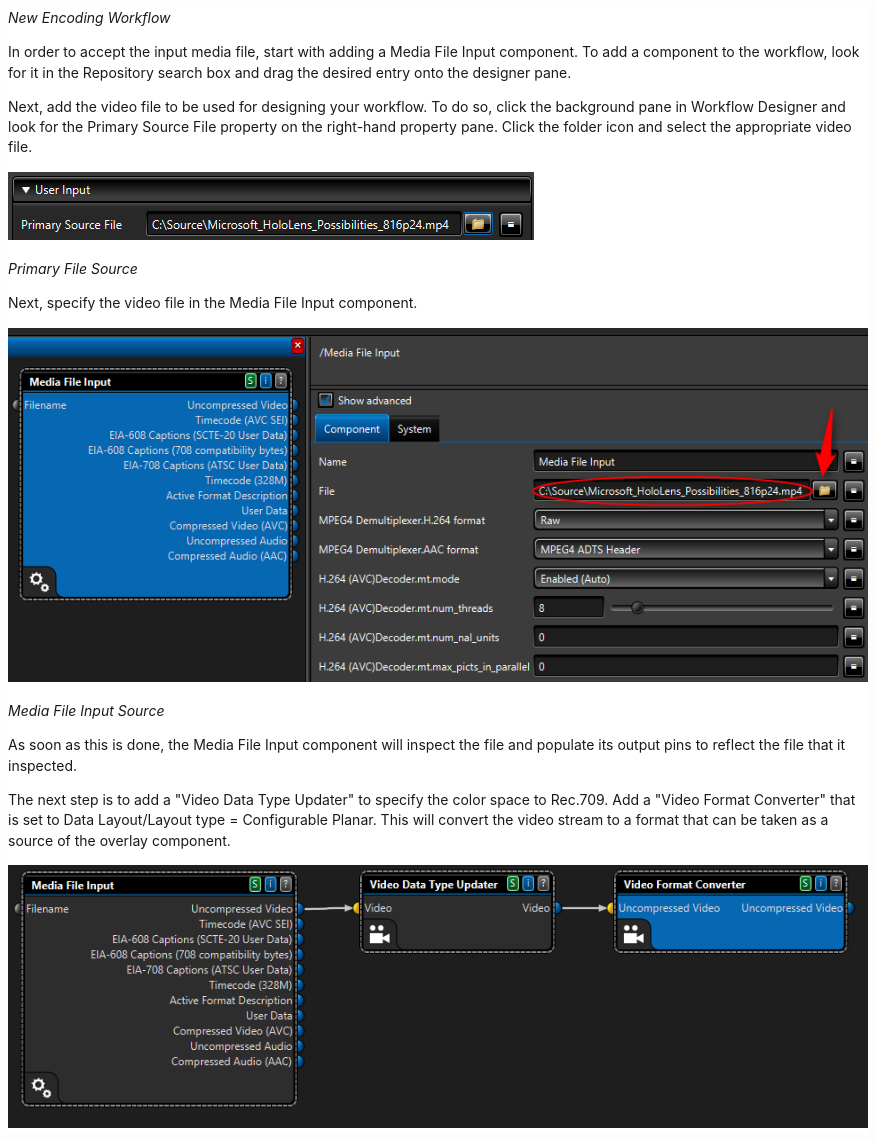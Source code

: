 *New Encoding Workflow*


In order to accept the input media file, start with adding a Media File Input component. To add a component to the workflow, look for it in the Repository search box and drag the desired entry onto the designer pane.

Next, add the video file to be used for designing your workflow. To do so, click the background pane in Workflow Designer and look for the Primary Source File property on the right-hand property pane. Click the folder icon and select the appropriate video file.

![Primary File Source](./media/media-services-media-encoder-premium-workflow-multiplefilesinput/capture10_primaryfile.png)

*Primary File Source*


Next, specify the video file in the Media File Input component.   

![Media File Input Source](./media/media-services-media-encoder-premium-workflow-multiplefilesinput/capture11_mediafileinput.png)

*Media File Input Source*


As soon as this is done, the Media File Input component will inspect the file and populate its output pins to reflect the file that it inspected.

The next step is to add a "Video Data Type Updater" to specify the color space to Rec.709. Add a "Video Format Converter" that is set to Data Layout/Layout type = Configurable Planar. This will convert the video stream to a format that can be taken as a source of the overlay component.

![video Data Type Updater and Format Converter](./media/media-services-media-encoder-premium-workflow-multiplefilesinput/capture12_formatconverter.png)
